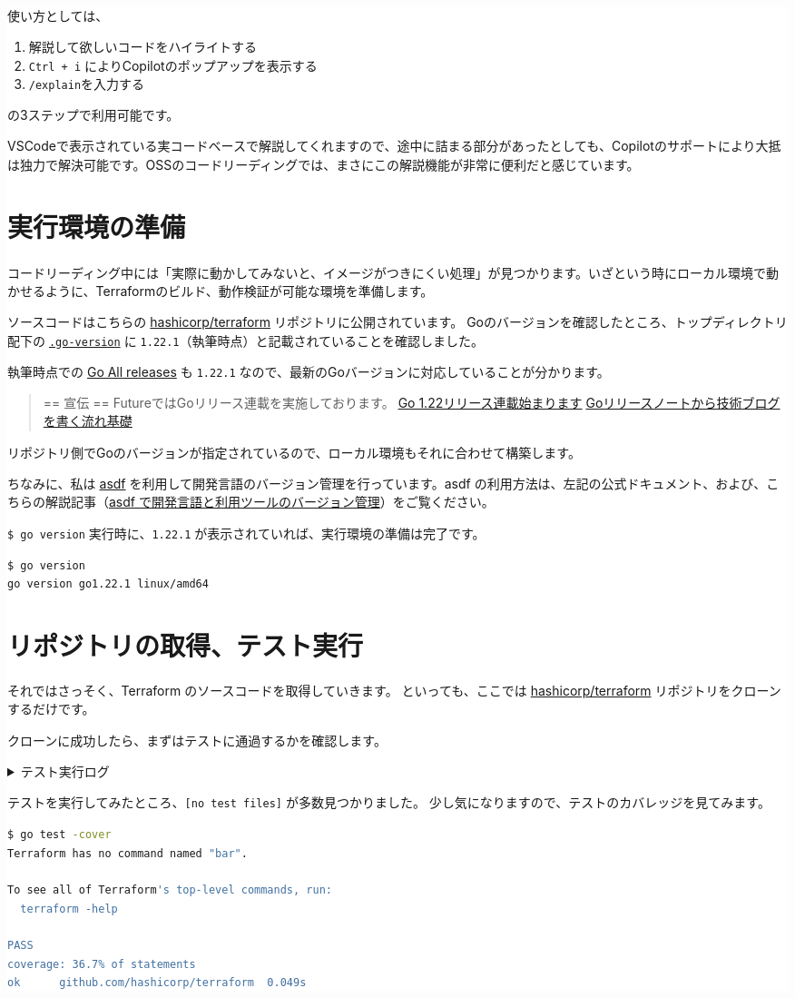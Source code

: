 使い方としては、

1. 解説して欲しいコードをハイライトする
1. `Ctrl + i` によりCopilotのポップアップを表示する
1. `/explain`を入力する

の3ステップで利用可能です。

VSCodeで表示されている実コードベースで解説してくれますので、途中に詰まる部分があったとしても、Copilotのサポートにより大抵は独力で解決可能です。OSSのコードリーディングでは、まさにこの解説機能が非常に便利だと感じています。

# 実行環境の準備

コードリーディング中には「実際に動かしてみないと、イメージがつきにくい処理」が見つかります。いざという時にローカル環境で動かせるように、Terraformのビルド、動作検証が可能な環境を準備します。

ソースコードはこちらの [hashicorp/terraform](https://github.com/hashicorp/terraform/tree/main) リポジトリに公開されています。
Goのバージョンを確認したところ、トップディレクトリ配下の [`.go-version`](https://github.com/hashicorp/terraform/blob/main/.go-version) に `1.22.1`（執筆時点）と記載されていることを確認しました。

執筆時点での [Go All releases](https://go.dev/dl/) も `1.22.1` なので、最新のGoバージョンに対応していることが分かります。

> == 宣伝 ==
> FutureではGoリリース連載を実施しております。
> [Go 1.22リリース連載始まります](https://future-architect.github.io/articles/20240129a/)
> [Goリリースノートから技術ブログを書く流れ基礎](https://future-architect.github.io/articles/20240307a/)

リポジトリ側でGoのバージョンが指定されているので、ローカル環境もそれに合わせて構築します。

ちなみに、私は [asdf](https://asdf-vm.com/) を利用して開発言語のバージョン管理を行っています。asdf の利用方法は、左記の公式ドキュメント、および、こちらの解説記事（[asdf で開発言語と利用ツールのバージョン管理](https://qiita.com/RuyPKG/items/d4ea8baab1e0a17ae927)）をご覧ください。

`$ go version` 実行時に、`1.22.1` が表示されていれば、実行環境の準備は完了です。

```sh
$ go version
go version go1.22.1 linux/amd64
```

# リポジトリの取得、テスト実行

それではさっそく、Terraform のソースコードを取得していきます。
といっても、ここでは [hashicorp/terraform](https://github.com/hashicorp/terraform/tree/main) リポジトリをクローンするだけです。

クローンに成功したら、まずはテストに通過するかを確認します。

<details><summary>テスト実行ログ</summary></details>

テストを実行してみたところ、`[no test files]` が多数見つかりました。
少し気になりますので、テストのカバレッジを見てみます。

```sh
$ go test -cover
Terraform has no command named "bar".

To see all of Terraform's top-level commands, run:
  terraform -help

PASS
coverage: 36.7% of statements
ok      github.com/hashicorp/terraform  0.049s
```


[1]: https://github.com/hashicorp/terraform/issues